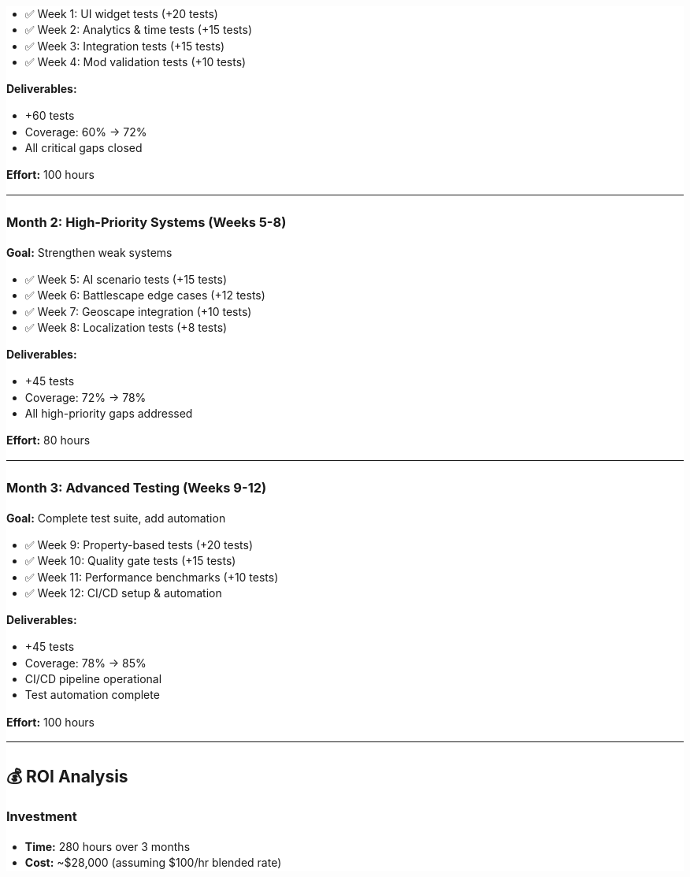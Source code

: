 - ✅ Week 1: UI widget tests (+20 tests)
- ✅ Week 2: Analytics & time tests (+15 tests)
- ✅ Week 3: Integration tests (+15 tests)
- ✅ Week 4: Mod validation tests (+10 tests)

**Deliverables:**
- +60 tests
- Coverage: 60% → 72%
- All critical gaps closed

**Effort:** 100 hours

---

### Month 2: High-Priority Systems (Weeks 5-8)
**Goal:** Strengthen weak systems

- ✅ Week 5: AI scenario tests (+15 tests)
- ✅ Week 6: Battlescape edge cases (+12 tests)
- ✅ Week 7: Geoscape integration (+10 tests)
- ✅ Week 8: Localization tests (+8 tests)

**Deliverables:**
- +45 tests
- Coverage: 72% → 78%
- All high-priority gaps addressed

**Effort:** 80 hours

---

### Month 3: Advanced Testing (Weeks 9-12)
**Goal:** Complete test suite, add automation

- ✅ Week 9: Property-based tests (+20 tests)
- ✅ Week 10: Quality gate tests (+15 tests)
- ✅ Week 11: Performance benchmarks (+10 tests)
- ✅ Week 12: CI/CD setup & automation

**Deliverables:**
- +45 tests
- Coverage: 78% → 85%
- CI/CD pipeline operational
- Test automation complete

**Effort:** 100 hours

---

## 💰 ROI Analysis

### Investment
- **Time:** 280 hours over 3 months
- **Cost:** ~$28,000 (assuming $100/hr blended rate)
